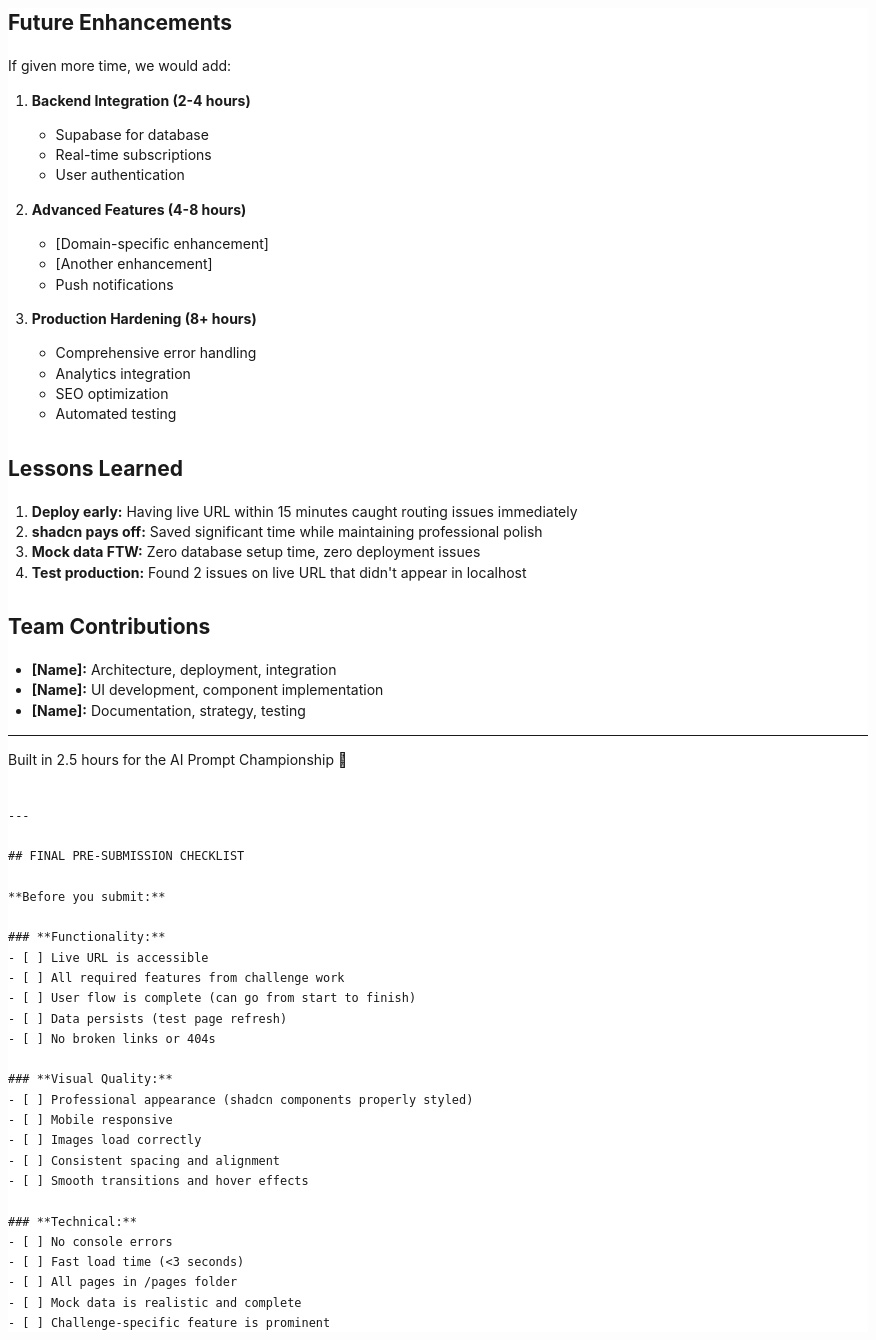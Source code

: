 ## Future Enhancements

If given more time, we would add:

1. **Backend Integration (2-4 hours)**
   - Supabase for database
   - Real-time subscriptions
   - User authentication

2. **Advanced Features (4-8 hours)**
   - [Domain-specific enhancement]
   - [Another enhancement]
   - Push notifications

3. **Production Hardening (8+ hours)**
   - Comprehensive error handling
   - Analytics integration
   - SEO optimization
   - Automated testing

## Lessons Learned

1. **Deploy early:** Having live URL within 15 minutes caught routing issues immediately
2. **shadcn pays off:** Saved significant time while maintaining professional polish
3. **Mock data FTW:** Zero database setup time, zero deployment issues
4. **Test production:** Found 2 issues on live URL that didn't appear in localhost

## Team Contributions

- **[Name]:** Architecture, deployment, integration
- **[Name]:** UI development, component implementation
- **[Name]:** Documentation, strategy, testing

---

Built in 2.5 hours for the AI Prompt Championship 🚀
```

---

## FINAL PRE-SUBMISSION CHECKLIST

**Before you submit:**

### **Functionality:**
- [ ] Live URL is accessible
- [ ] All required features from challenge work
- [ ] User flow is complete (can go from start to finish)
- [ ] Data persists (test page refresh)
- [ ] No broken links or 404s

### **Visual Quality:**
- [ ] Professional appearance (shadcn components properly styled)
- [ ] Mobile responsive
- [ ] Images load correctly
- [ ] Consistent spacing and alignment
- [ ] Smooth transitions and hover effects

### **Technical:**
- [ ] No console errors
- [ ] Fast load time (<3 seconds)
- [ ] All pages in /pages folder
- [ ] Mock data is realistic and complete
- [ ] Challenge-specific feature is prominent

```